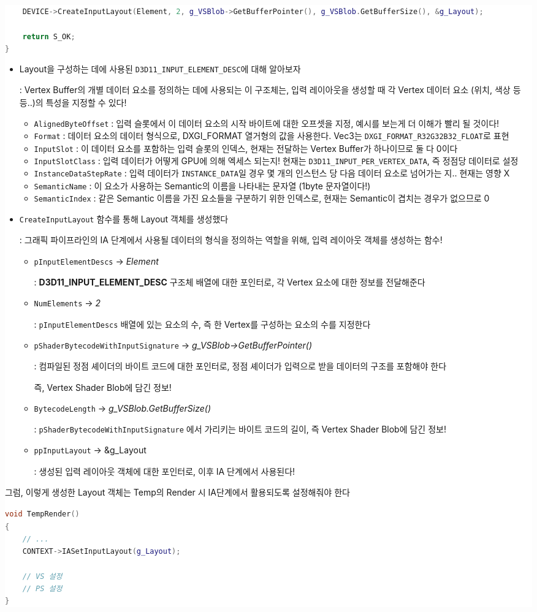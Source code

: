```cpp
	DEVICE->CreateInputLayout(Element, 2, g_VSBlob->GetBufferPointer(), g_VSBlob.GetBufferSize(), &g_Layout);
	
	return S_OK;
}
```

- Layout을 구성하는 데에 사용된 `D3D11_INPUT_ELEMENT_DESC`에 대해 알아보자
    
    : Vertex Buffer의 개별 데이터 요소를 정의하는 데에 사용되는 이 구조체는, 입력 레이아웃을 생성할 때 각 Vertex 데이터 요소 (위치, 색상 등등..)의 특성을 지정할 수 있다!
    
    - `AlignedByteOffset` : 입력 슬롯에서 이 데이터 요소의 시작 바이트에 대한 오프셋을 지정, 예시를 보는게 더 이해가 빨리 될 것이다!
    - `Format` : 데이터 요소의 데이터 형식으로, DXGI_FORMAT 열거형의 값을 사용한다. Vec3는 `DXGI_FORMAT_R32G32B32_FLOAT`로 표현
    - `InputSlot` : 이 데이터 요소를 포함하는 입력 슬롯의 인덱스, 현재는 전달하는 Vertex Buffer가 하나이므로 둘 다 0이다
    - `InputSlotClass` : 입력 데이터가 어떻게 GPU에 의해 엑세스 되는지! 현재는 `D3D11_INPUT_PER_VERTEX_DATA`, 즉 정점당 데이터로 설정
    - `InstanceDataStepRate` : 입력 데이터가 `INSTANCE_DATA`일 경우 몇 개의 인스턴스 당 다음 데이터 요소로 넘어가는 지.. 현재는 영향 X
    - `SemanticName` : 이 요소가 사용하는 Semantic의 이름을 나타내는 문자열 (1byte 문자열이다!)
    - `SemanticIndex` : 같은 Semantic 이름을 가진 요소들을 구분하기 위한 인덱스로, 현재는 Semantic이 겹치는 경우가 없으므로 0

- `CreateInputLayout` 함수를 통해 Layout 객체를 생성했다
    
    : 그래픽 파이프라인의 IA 단계에서 사용될 데이터의 형식을 정의하는 역할을 위해, 입력 레이아웃 객체를 생성하는 함수!
    
    - `pInputElementDescs` → *Element*
        
        : **D3D11_INPUT_ELEMENT_DESC** 구조체 배열에 대한 포인터로, 각 Vertex 요소에 대한 정보를 전달해준다
        
    - `NumElements` → *2*
        
        : `pInputElementDescs` 배열에 있는 요소의 수, 즉 한 Vertex를 구성하는 요소의 수를 지정한다 
        
    - `pShaderBytecodeWithInputSignature` → *g_VSBlob→GetBufferPointer()*
        
        : 컴파일된 정점 셰이더의 바이트 코드에 대한 포인터로, 정점 셰이더가 입력으로 받을 데이터의 구조를 포함해야 한다
        
        즉, Vertex Shader Blob에 담긴 정보!
        
    - `BytecodeLength` → *g_VSBlob.GetBufferSize()*
        
        : `pShaderBytecodeWithInputSignature` 에서 가리키는 바이트 코드의 길이, 즉 Vertex Shader Blob에 담긴 정보!
        
    - `ppInputLayout` → &g_Layout
        
        : 생성된 입력 레이아웃 객체에 대한 포인터로, 이후 IA 단계에서 사용된다!
        

그럼, 이렇게 생성한 Layout 객체는 Temp의 Render 시 IA단계에서 활용되도록 설정해줘야 한다

```cpp
void TempRender()
{
	// ...
	CONTEXT->IASetInputLayout(g_Layout);
	
	// VS 설정
	// PS 설정
}
```

